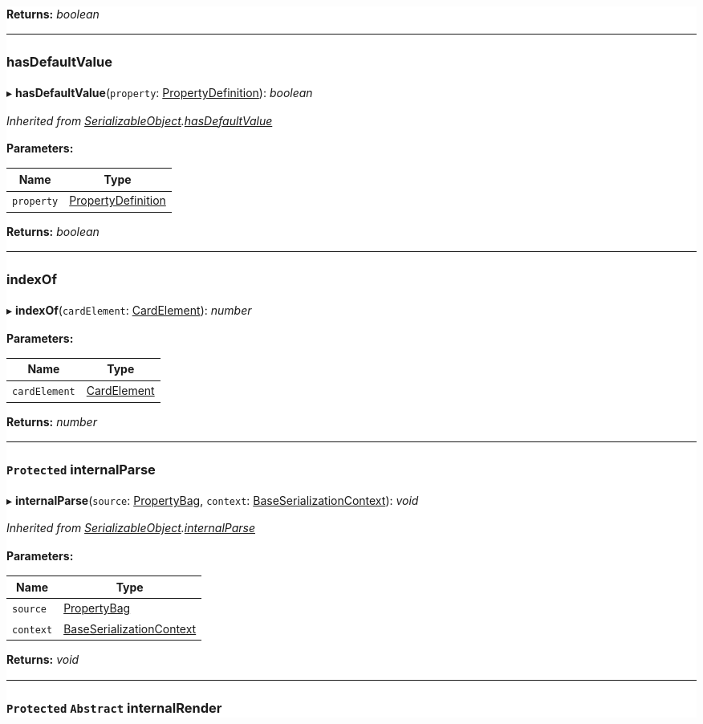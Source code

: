 **Returns:** _boolean_

---

### hasDefaultValue

▸ **hasDefaultValue**(`property`: [PropertyDefinition](propertydefinition.md)): _boolean_

_Inherited from [SerializableObject](serializableobject.md).[hasDefaultValue](serializableobject.md#hasdefaultvalue)_

**Parameters:**

| Name       | Type                                        |
| ---------- | ------------------------------------------- |
| `property` | [PropertyDefinition](propertydefinition.md) |

**Returns:** _boolean_

---

### indexOf

▸ **indexOf**(`cardElement`: [CardElement](cardelement.md)): _number_

**Parameters:**

| Name          | Type                          |
| ------------- | ----------------------------- |
| `cardElement` | [CardElement](cardelement.md) |

**Returns:** _number_

---

### `Protected` internalParse

▸ **internalParse**(`source`: [PropertyBag](../README.md#propertybag), `context`: [BaseSerializationContext](baseserializationcontext.md)): _void_

_Inherited from [SerializableObject](serializableobject.md).[internalParse](serializableobject.md#protected-internalparse)_

**Parameters:**

| Name      | Type                                                    |
| --------- | ------------------------------------------------------- |
| `source`  | [PropertyBag](../README.md#propertybag)                 |
| `context` | [BaseSerializationContext](baseserializationcontext.md) |

**Returns:** _void_

---

### `Protected` `Abstract` internalRender
